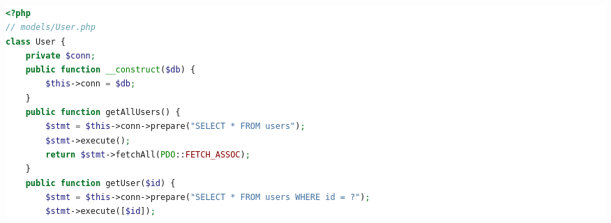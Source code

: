 ```php
<?php
// models/User.php
class User {
    private $conn;
    public function __construct($db) {
        $this->conn = $db;
    }
    public function getAllUsers() {
        $stmt = $this->conn->prepare("SELECT * FROM users");
        $stmt->execute();
        return $stmt->fetchAll(PDO::FETCH_ASSOC);
    }
    public function getUser($id) {
        $stmt = $this->conn->prepare("SELECT * FROM users WHERE id = ?");
        $stmt->execute([$id]);
